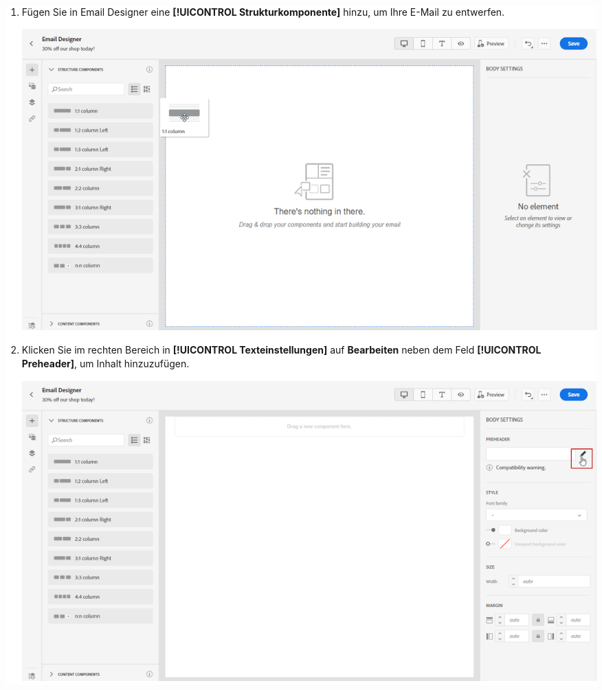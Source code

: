 1. Fügen Sie in Email Designer eine **[!UICONTROL Strukturkomponente]** hinzu, um Ihre E-Mail zu entwerfen.

   ![](assets/preheader_1.png)

1. Klicken Sie im rechten Bereich in **[!UICONTROL Texteinstellungen]** auf **Bearbeiten** neben dem Feld **[!UICONTROL Preheader]**, um Inhalt hinzuzufügen.

   ![](assets/preheader_2.png)

